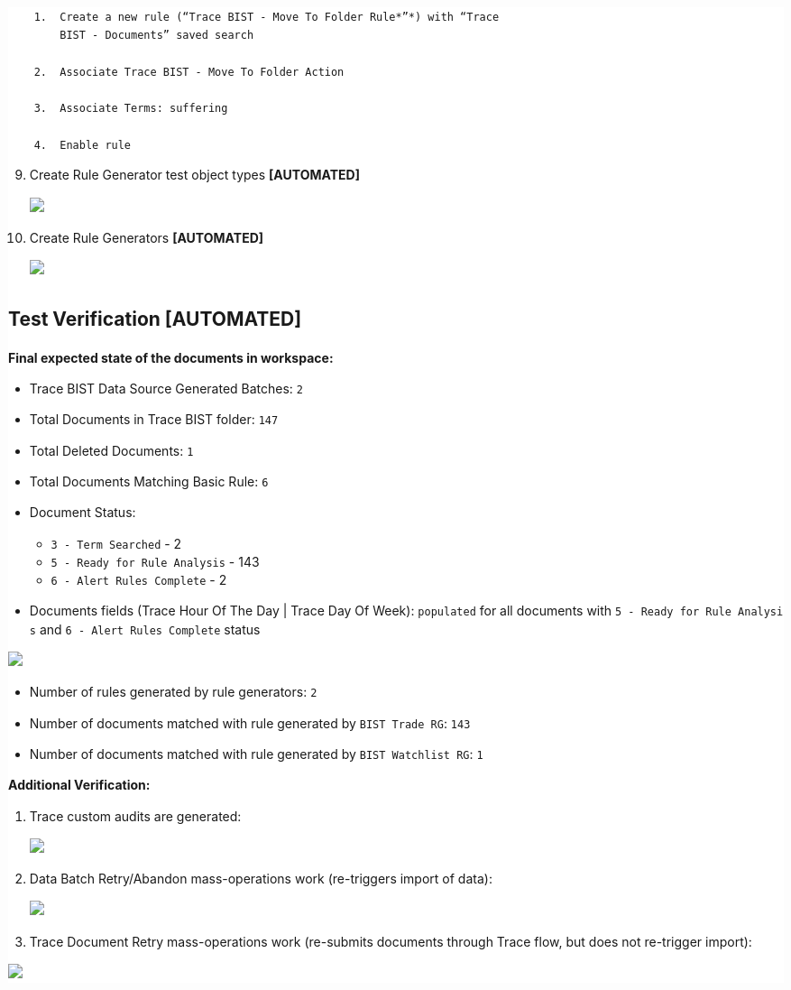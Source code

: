         1.  Create a new rule (“Trace BIST - Move To Folder Rule*”*) with “Trace
            BIST - Documents” saved search

        2.  Associate Trace BIST - Move To Folder Action

        3.  Associate Terms: suffering

        4.  Enable rule
9. Create Rule Generator test object types **[AUTOMATED]**
  
    ![](media/bist_smoke_tests/BIST_RuleGeneratorObjectTypes.png)
    
10. Create Rule Generators **[AUTOMATED]**
  
    ![](media/bist_smoke_tests/BIST_RuleGenerators.png)
    
    
## Test Verification [AUTOMATED]

**Final expected state of the documents in workspace:**

- Trace BIST Data Source Generated Batches: `2`

- Total Documents in Trace BIST folder: `147`

- Total Deleted Documents: `1`

- Total Documents Matching Basic Rule: `6`

- Document Status: 
    - `3 - Term Searched` - 2
    - `5 - Ready for Rule Analysis` - 143
    - `6 - Alert Rules Complete` - 2
    
- Documents fields (Trace Hour Of The Day \| Trace Day Of Week): `populated` for all documents with `5 - Ready for Rule Analysis` and `6 - Alert Rules Complete` status

![](media/0AA3E43F-2873-4D49-BAB0-7E6566B9E50D.PNG)

- Number of rules generated by rule generators: `2`

- Number of documents matched with rule generated by `BIST Trade RG`: `143`

- Number of documents matched with rule generated by `BIST Watchlist RG`: `1`

**Additional Verification:**

1.  Trace custom audits are generated:

    ![](media/c0ba0573820c03995397d872facb2bb7.png)

2.  Data Batch Retry/Abandon mass-operations work (re-triggers import of data):

    ![](media/df8d7d265f3eb5ff3cc04bd60c5e4369.png)

3.  Trace Document Retry mass-operations work (re-submits documents through
    Trace flow, but does not re-trigger import):

![](media/c618f2acac67b761cec5c75a03932eec.png)
